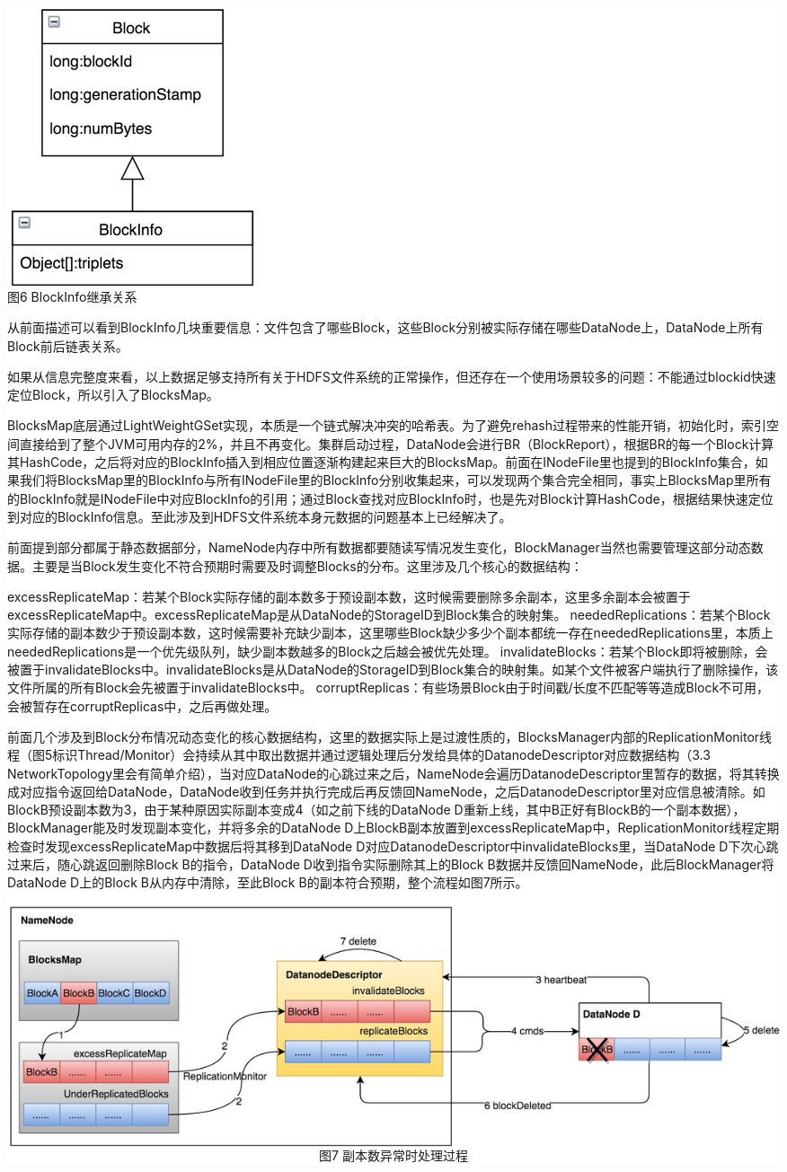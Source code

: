 <img src="/images/hdfs/blockinfo.png" alt="BlockInfo继承关系" align="center"><br />
<label class=“pic_title” align="center">图6 BlockInfo继承关系</label>
</div>

从前面描述可以看到BlockInfo几块重要信息：文件包含了哪些Block，这些Block分别被实际存储在哪些DataNode上，DataNode上所有Block前后链表关系。

如果从信息完整度来看，以上数据足够支持所有关于HDFS文件系统的正常操作，但还存在一个使用场景较多的问题：不能通过blockid快速定位Block，所以引入了BlocksMap。

BlocksMap底层通过LightWeightGSet实现，本质是一个链式解决冲突的哈希表。为了避免rehash过程带来的性能开销，初始化时，索引空间直接给到了整个JVM可用内存的2%，并且不再变化。集群启动过程，DataNode会进行BR（BlockReport），根据BR的每一个Block计算其HashCode，之后将对应的BlockInfo插入到相应位置逐渐构建起来巨大的BlocksMap。前面在INodeFile里也提到的BlockInfo集合，如果我们将BlocksMap里的BlockInfo与所有INodeFile里的BlockInfo分别收集起来，可以发现两个集合完全相同，事实上BlocksMap里所有的BlockInfo就是INodeFile中对应BlockInfo的引用；通过Block查找对应BlockInfo时，也是先对Block计算HashCode，根据结果快速定位到对应的BlockInfo信息。至此涉及到HDFS文件系统本身元数据的问题基本上已经解决了。

前面提到部分都属于静态数据部分，NameNode内存中所有数据都要随读写情况发生变化，BlockManager当然也需要管理这部分动态数据。主要是当Block发生变化不符合预期时需要及时调整Blocks的分布。这里涉及几个核心的数据结构：

excessReplicateMap：若某个Block实际存储的副本数多于预设副本数，这时候需要删除多余副本，这里多余副本会被置于excessReplicateMap中。excessReplicateMap是从DataNode的StorageID到Block集合的映射集。
neededReplications：若某个Block实际存储的副本数少于预设副本数，这时候需要补充缺少副本，这里哪些Block缺少多少个副本都统一存在neededReplications里，本质上neededReplications是一个优先级队列，缺少副本数越多的Block之后越会被优先处理。
invalidateBlocks：若某个Block即将被删除，会被置于invalidateBlocks中。invalidateBlocks是从DataNode的StorageID到Block集合的映射集。如某个文件被客户端执行了删除操作，该文件所属的所有Block会先被置于invalidateBlocks中。
corruptReplicas：有些场景Block由于时间戳/长度不匹配等等造成Block不可用，会被暂存在corruptReplicas中，之后再做处理。

前面几个涉及到Block分布情况动态变化的核心数据结构，这里的数据实际上是过渡性质的，BlocksManager内部的ReplicationMonitor线程（图5标识Thread/Monitor）会持续从其中取出数据并通过逻辑处理后分发给具体的DatanodeDescriptor对应数据结构（3.3 NetworkTopology里会有简单介绍），当对应DataNode的心跳过来之后，NameNode会遍历DatanodeDescriptor里暂存的数据，将其转换成对应指令返回给DataNode，DataNode收到任务并执行完成后再反馈回NameNode，之后DatanodeDescriptor里对应信息被清除。如BlockB预设副本数为3，由于某种原因实际副本变成4（如之前下线的DataNode D重新上线，其中B正好有BlockB的一个副本数据），BlockManager能及时发现副本变化，并将多余的DataNode D上BlockB副本放置到excessReplicateMap中，ReplicationMonitor线程定期检查时发现excessReplicateMap中数据后将其移到DataNode D对应DatanodeDescriptor中invalidateBlocks里，当DataNode D下次心跳过来后，随心跳返回删除Block B的指令，DataNode D收到指令实际删除其上的Block B数据并反馈回NameNode，此后BlockManager将DataNode D上的Block B从内存中清除，至此Block B的副本符合预期，整个流程如图7所示。
<div class=“pic” align="center" padding=“0”>
<img src="/images/hdfs/blockreplica.png" alt="副本数异常时处理过程" align="center"><br />
<label class=“pic_title” align="center">图7 副本数异常时处理过程</label>